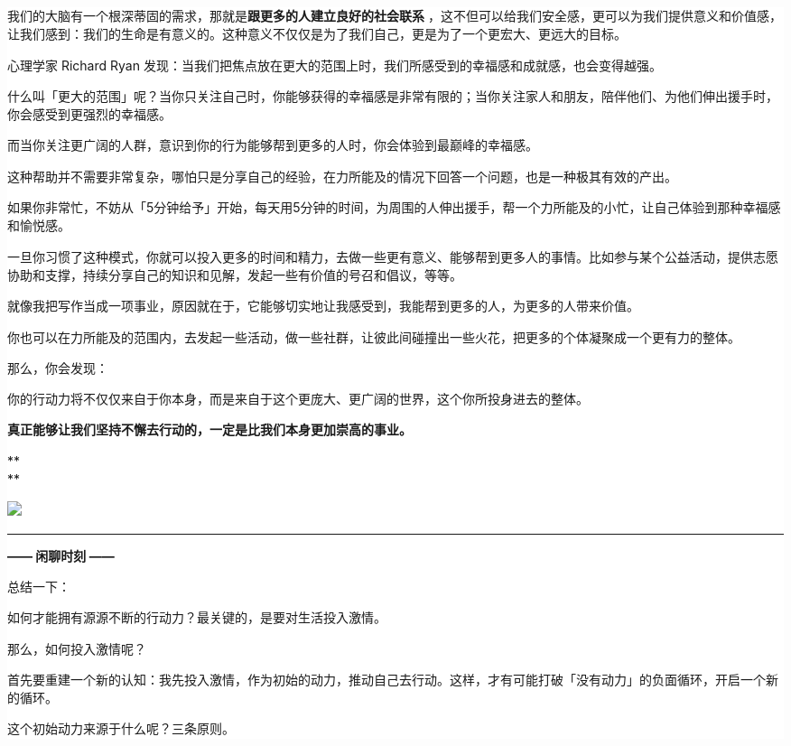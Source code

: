 
我们的大脑有一个根深蒂固的需求，那就是**跟更多的人建立良好的社会联系**
，这不但可以给我们安全感，更可以为我们提供意义和价值感，让我们感到：我们的生命是有意义的。这种意义不仅仅是为了我们自己，更是为了一个更宏大、更远大的目标。

  

心理学家 Richard Ryan 发现：当我们把焦点放在更大的范围上时，我们所感受到的幸福感和成就感，也会变得越强。

  

什么叫「更大的范围」呢？当你只关注自己时，你能够获得的幸福感是非常有限的；当你关注家人和朋友，陪伴他们、为他们伸出援手时，你会感受到更强烈的幸福感。

  

而当你关注更广阔的人群，意识到你的行为能够帮到更多的人时，你会体验到最巅峰的幸福感。

  

这种帮助并不需要非常复杂，哪怕只是分享自己的经验，在力所能及的情况下回答一个问题，也是一种极其有效的产出。

  

如果你非常忙，不妨从「5分钟给予」开始，每天用5分钟的时间，为周围的人伸出援手，帮一个力所能及的小忙，让自己体验到那种幸福感和愉悦感。

  

一旦你习惯了这种模式，你就可以投入更多的时间和精力，去做一些更有意义、能够帮到更多人的事情。比如参与某个公益活动，提供志愿协助和支撑，持续分享自己的知识和见解，发起一些有价值的号召和倡议，等等。

  

就像我把写作当成一项事业，原因就在于，它能够切实地让我感受到，我能帮到更多的人，为更多的人带来价值。

  

你也可以在力所能及的范围内，去发起一些活动，做一些社群，让彼此间碰撞出一些火花，把更多的个体凝聚成一个更有力的整体。

  

那么，你会发现：

你的行动力将不仅仅来自于你本身，而是来自于这个更庞大、更广阔的世界，这个你所投身进去的整体。

  

**真正能够让我们坚持不懈去行动的，一定是比我们本身更加崇高的事业。**

**  
**

![](https://mmbiz.qpic.cn/mmbiz_png/yWXmuSFeCk17IVGzCR5kha9El3FjkFq2uoRVAw1eAXtvqC3YJCMINAocOGEdvzWrRjH12AHQPT0ia39U5bJNhkg/640?wx_fmt=png)

****  

**—— 闲聊时刻 ——**

  

总结一下：  

如何才能拥有源源不断的行动力？最关键的，是要对生活投入激情。  

  

那么，如何投入激情呢？

  

首先要重建一个新的认知：我先投入激情，作为初始的动力，推动自己去行动。这样，才有可能打破「没有动力」的负面循环，开启一个新的循环。  

  

这个初始动力来源于什么呢？三条原则。
